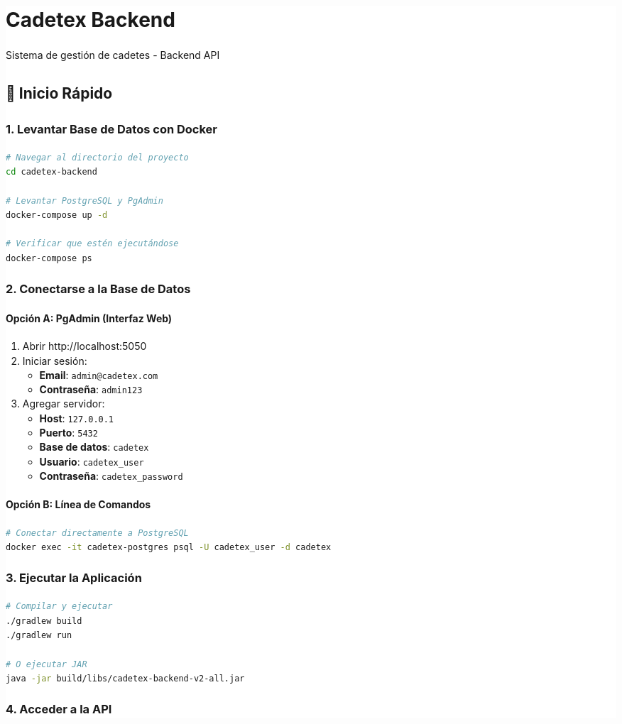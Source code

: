 # Cadetex Backend

Sistema de gestión de cadetes - Backend API

## 🚀 Inicio Rápido

### 1. Levantar Base de Datos con Docker

```bash
# Navegar al directorio del proyecto
cd cadetex-backend

# Levantar PostgreSQL y PgAdmin
docker-compose up -d

# Verificar que estén ejecutándose
docker-compose ps
```

### 2. Conectarse a la Base de Datos

#### Opción A: PgAdmin (Interfaz Web)
1. Abrir http://localhost:5050
2. Iniciar sesión:
   - **Email**: `admin@cadetex.com`
   - **Contraseña**: `admin123`
3. Agregar servidor:
   - **Host**: `127.0.0.1`
   - **Puerto**: `5432`
   - **Base de datos**: `cadetex`
   - **Usuario**: `cadetex_user`
   - **Contraseña**: `cadetex_password`

#### Opción B: Línea de Comandos
```bash
# Conectar directamente a PostgreSQL
docker exec -it cadetex-postgres psql -U cadetex_user -d cadetex
```

### 3. Ejecutar la Aplicación

```bash
# Compilar y ejecutar
./gradlew build
./gradlew run

# O ejecutar JAR
java -jar build/libs/cadetex-backend-v2-all.jar
```

### 4. Acceder a la API
